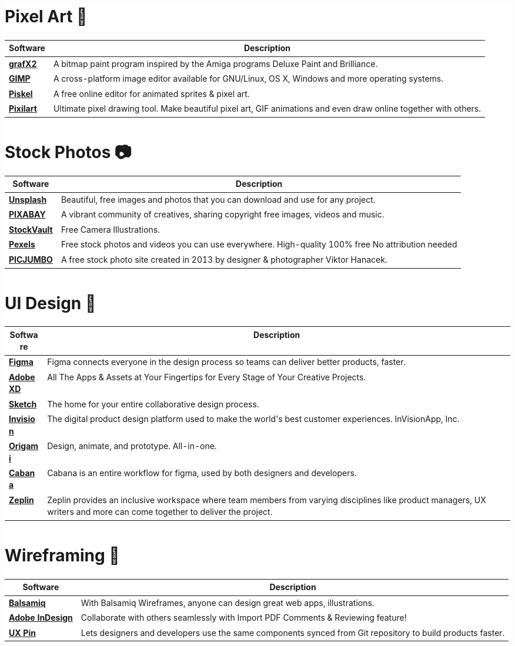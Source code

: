 # Pixel Art 👾
Software | Description
---- | ----
[**grafX2**](http://grafx2.chez.com/) | A bitmap paint program inspired by the Amiga programs Deluxe Paint and Brilliance.
[**GIMP**](https://www.gimp.org) | A cross-platform image editor available for GNU/Linux, OS X, Windows and more operating systems. 
[**Piskel**](https://www.piskelapp.com) | A free online editor for animated sprites & pixel art. 
[**Pixilart**](https://www.pixilart.com) | Ultimate pixel drawing tool. Make beautiful pixel art, GIF animations and even draw online together with others.

# Stock Photos 📷
Software | Description
---- | ----
[**Unsplash**](https://www.unsplash.com) | Beautiful, free images and photos that you can download and use for any project.
[**PIXABAY**](https://www.pixabay.com) | A vibrant community of creatives, sharing copyright free images, videos and music.
[**StockVault**](https://www.stockvault.net) | Free Camera Illustrations.
[**Pexels**](https://www.pexels.com) | Free stock photos and videos you can use everywhere. High-quality 100% free No attribution needed
[**PICJUMBO**](https://www.picjumbo.com) | A free stock photo site created in 2013 by designer & photographer Viktor Hanacek. 

# UI Design 📱
Software | Description
---- | ----
[**Figma**](https://www.figma.com) | Figma connects everyone in the design process so teams can deliver better products, faster.
[**Adobe XD**](https://adobe.com/products/xd) | All The Apps & Assets at Your Fingertips for Every Stage of Your Creative Projects.​
[**Sketch**](https://sketch.com) | The home for your entire collaborative design process. 
[**Invision**](https://invison.com) | The digital product design platform used to make the world's best customer experiences. InVisionApp, Inc.
[**Origami**](https://origami.design) | Design, animate, and prototype. All-in-one.
[**Cabana**](https://www.cabanaforfigma.com) | Cabana is an entire workflow for figma, used by both designers and developers.
[**Zeplin**](https://zeplin.io) | Zeplin provides an inclusive workspace where team members from varying disciplines like product managers, UX writers and more can come together to deliver the project.

# Wireframing 🧮
Software | Description
---- | ----
[**Balsamiq**](https://balsamiq.com) | With Balsamiq Wireframes, anyone can design great web apps, illustrations.
[**Adobe InDesign**](https://adobe.com/products/indesign) | Collaborate with others seamlessly with Import PDF Comments & Reviewing feature!
[**UX Pin**](https://uxpin.com) | Lets designers and developers use the same components synced from Git repository to build products faster. 
